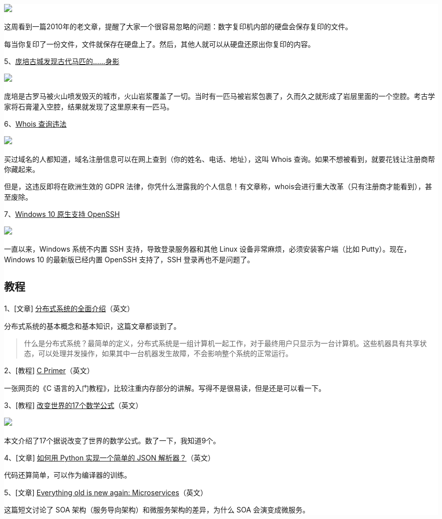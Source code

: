 ![](https://cdn.beekka.com/blogimg/asset/201805/bg2018052507.jpg)

这周看到一篇2010年的老文章，提醒了大家一个很容易忽略的问题：数字复印机内部的硬盘会保存复印的文件。

每当你复印了一份文件，文件就保存在硬盘上了。然后，其他人就可以从硬盘还原出你复印的内容。

5、[庞培古城发现古代马匹的......身影](https://www.thelocal.it/20180511/pompeii-horse)

![](https://cdn.beekka.com/blogimg/asset/201805/bg2018052508.jpg)

庞培是古罗马被火山喷发毁灭的城市，火山岩浆覆盖了一切。当时有一匹马被岩浆包裹了，久而久之就形成了岩层里面的一个空腔。考古学家将石膏灌入空腔，结果就发现了这里原来有一匹马。

6、[Whois 查询违法](https://www.cooley.com/news/insight/2018/2018-04-18-whois-blackout-period-likely-starting-in-may)

![](https://cdn.beekka.com/blogimg/asset/201805/bg2018052509.jpg)

买过域名的人都知道，域名注册信息可以在网上查到（你的姓名、电话、地址），这叫 Whois 查询。如果不想被看到，就要花钱让注册商帮你藏起来。

但是，这违反即将在欧洲生效的 GDPR 法律，你凭什么泄露我的个人信息！有文章称，whois会进行重大改革（只有注册商才能看到），甚至废除。

7、[Windows 10 原生支持 OpenSSH](https://blog.ropnop.com/extracting-ssh-private-keys-from-windows-10-ssh-agent/)

![](https://cdn.beekka.com/blogimg/asset/201805/bg2018052510.jpg)

一直以来，Windows 系统不内置 SSH 支持，导致登录服务器和其他 Linux 设备非常麻烦，必须安装客户端（比如 Putty）。现在，Windows 10 的最新版已经内置 OpenSSH 支持了，SSH 登录再也不是问题了。

## 教程

1、[文章] [分布式系统的全面介绍](https://hackernoon.com/a-thorough-introduction-to-distributed-systems-3b91562c9b3c)（英文）

分布式系统的基本概念和基本知识，这篇文章都谈到了。

> 什么是分布式系统？最简单的定义，分布式系统是一组计算机一起工作，对于最终用户只显示为一台计算机。这些机器具有共享状态，可以处理并发操作，如果其中一台机器发生故障，不会影响整个系统的正常运行。

2、[教程] [C Primer](https://www.enlightenment.org/docs/c/start "docs:c:start")（英文）

一张网页的《C 语言的入门教程》，比较注重内存部分的讲解。写得不是很易读，但是还是可以看一下。

3、[教程] [改变世界的17个数学公式](http://www.businessinsider.com/17-equations-that-changed-the-world-2014-3/?IR=T)（英文）

![](https://cdn.beekka.com/blogimg/asset/201805/bg2018052511.jpg)


本文介绍了17个据说改变了世界的数学公式。数了一下，我知道9个。

4、[文章] [如何用 Python 实现一个简单的 JSON 解析器？](http://notes.eatonphil.com/writing-a-simple-json-parser.html)（英文）

代码还算简单，可以作为编译器的训练。

5、[文章] [Everything old is new again: Microservices](https://blogs.dxc.technology/2018/05/08/everything-old-is-new-again-microservices/)（英文）

这篇短文讨论了 SOA 架构（服务导向架构）和微服务架构的差异，为什么 SOA 会演变成微服务。
